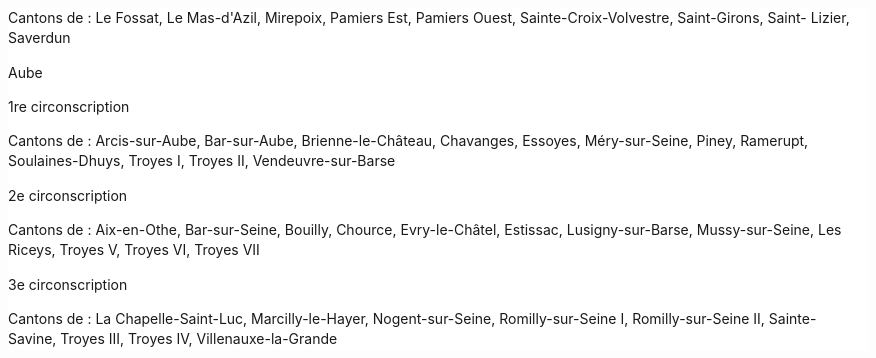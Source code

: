 </td>
      <td width="388">

Cantons de : Le Fossat, Le Mas-d'Azil, Mirepoix, Pamiers Est, Pamiers Ouest, Sainte-Croix-Volvestre, Saint-Girons, Saint-
Lizier, Saverdun

</td>
    </tr>
    <tr>
      <td colspan="2" width="605">

Aube

</td>
    </tr>
    <tr>
      <td width="217">

1re circonscription

</td>
      <td width="388">

Cantons de : Arcis-sur-Aube, Bar-sur-Aube, Brienne-le-Château, Chavanges, Essoyes, Méry-sur-Seine, Piney, Ramerupt,
Soulaines-Dhuys, Troyes I, Troyes II, Vendeuvre-sur-Barse 

</td>
    </tr>
    <tr>
      <td width="217">

2e circonscription

</td>
      <td width="388">

Cantons de : Aix-en-Othe, Bar-sur-Seine, Bouilly, Chource, Evry-le-Châtel, Estissac, Lusigny-sur-Barse, Mussy-sur-Seine, Les
Riceys, Troyes V, Troyes VI, Troyes VII

</td>
    </tr>
    <tr>
      <td width="217">

3e circonscription

</td>
      <td width="388">

Cantons de : La Chapelle-Saint-Luc, Marcilly-le-Hayer, Nogent-sur-Seine, Romilly-sur-Seine I, Romilly-sur-Seine II, Sainte-
Savine, Troyes III, Troyes IV, Villenauxe-la-Grande 

</td>
    </tr>
    <tr>
      <td colspan="2" width="605">
